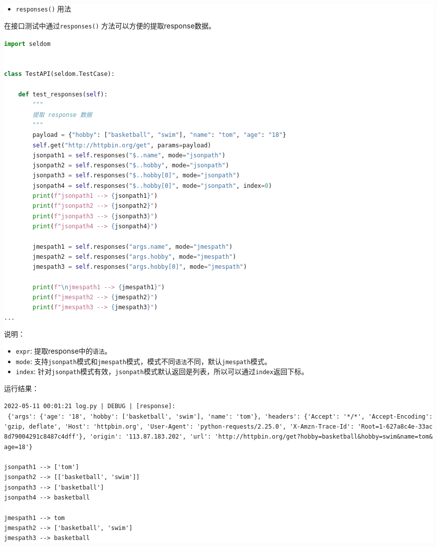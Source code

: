 * `responses()` 用法

在接口测试中通过`responses()` 方法可以方便的提取response数据。

```python
import seldom


class TestAPI(seldom.TestCase):

    def test_responses(self):
        """
        提取 response 数据
        """
        payload = {"hobby": ["basketball", "swim"], "name": "tom", "age": "18"}
        self.get("http://httpbin.org/get", params=payload)
        jsonpath1 = self.responses("$..name", mode="jsonpath")
        jsonpath2 = self.responses("$..hobby", mode="jsonpath")
        jsonpath3 = self.responses("$..hobby[0]", mode="jsonpath")
        jsonpath4 = self.responses("$..hobby[0]", mode="jsonpath", index=0)
        print(f"jsonpath1 --> {jsonpath1}")
        print(f"jsonpath2 --> {jsonpath2}")
        print(f"jsonpath3 --> {jsonpath3}")
        print(f"jsonpath4 --> {jsonpath4}")

        jmespath1 = self.responses("args.name", mode="jmespath")
        jmespath2 = self.responses("args.hobby", mode="jmespath")
        jmespath3 = self.responses("args.hobby[0]", mode="jmespath")

        print(f"\njmespath1 --> {jmespath1}")
        print(f"jmespath2 --> {jmespath2}")
        print(f"jmespath3 --> {jmespath3}")
...
```
说明：
* `expr`: 提取response中的`语法`。
* `mode`: 支持`jsonpath`模式和`jmespath`模式，模式不同`语法`不同，默认`jmespath`模式。
* `index`: 针对`jsonpath`模式有效，`jsonpath`模式默认返回是列表，所以可以通过`index`返回下标。

运行结果：

```shell
2022-05-11 00:01:21 log.py | DEBUG | [response]:
 {'args': {'age': '18', 'hobby': ['basketball', 'swim'], 'name': 'tom'}, 'headers': {'Accept': '*/*', 'Accept-Encoding': 'gzip, deflate', 'Host': 'httpbin.org', 'User-Agent': 'python-requests/2.25.0', 'X-Amzn-Trace-Id': 'Root=1-627a8c4e-33ac8d79004291c8487c4dff'}, 'origin': '113.87.183.202', 'url': 'http://httpbin.org/get?hobby=basketball&hobby=swim&name=tom&age=18'}

jsonpath1 --> ['tom']
jsonpath2 --> [['basketball', 'swim']]
jsonpath3 --> ['basketball']
jsonpath4 --> basketball

jmespath1 --> tom
jmespath2 --> ['basketball', 'swim']
jmespath3 --> basketball
```
